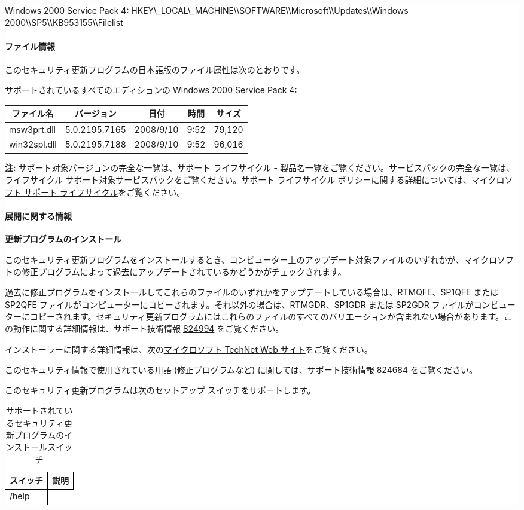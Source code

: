 </tr>
<tr>
<td style="border:1px solid black;">
</td>
<td style="border:1px solid black;">
Windows 2000 Service Pack 4:  
HKEY\_LOCAL\_MACHINE\\SOFTWARE\\Microsoft\\Updates\\Windows 2000\\SP5\\KB953155\\Filelist
</td>
</tr>
<tr class="alternateRow">
<td style="border:1px solid black;">
</td>
<td style="border:1px solid black;">
</td>
</tr>
</table>
 
#### ファイル情報

このセキュリティ更新プログラムの日本語版のファイル属性は次のとおりです。

サポートされているすべてのエディションの Windows 2000 Service Pack 4:

| ファイル名   | バージョン    | 日付      | 時間 | サイズ |
|--------------|---------------|-----------|------|--------|
| msw3prt.dll  | 5.0.2195.7165 | 2008/9/10 | 9:52 | 79,120 |
| win32spl.dll | 5.0.2195.7188 | 2008/9/10 | 9:52 | 96,016 |

**注:** サポート対象バージョンの完全な一覧は、[サポート ライフサイクル - 製品名一覧](http://support.microsoft.com/gp/lifeselectindex/)をご覧ください。サービスパックの完全な一覧は、[ライフサイクル サポート対象サービスパック](http://support.microsoft.com/gp/lifesupsps)をご覧ください。サポート ライフサイクル ポリシーに関する詳細については、[マイクロソフト サポート ライフサイクル](http://support.microsoft.com/lifecycle/)をご覧ください。

#### 展開に関する情報

**更新プログラムのインストール**

このセキュリティ更新プログラムをインストールするとき、コンピューター上のアップデート対象ファイルのいずれかが、マイクロソフトの修正プログラムによって過去にアップデートされているかどうかがチェックされます。

過去に修正プログラムをインストールしてこれらのファイルのいずれかをアップデートしている場合は、RTMQFE、SP1QFE または SP2QFE ファイルがコンピューターにコピーされます。それ以外の場合は、RTMGDR、SP1GDR または SP2GDR ファイルがコンピューターにコピーされます。セキュリティ更新プログラムにはこれらのファイルのすべてのバリエーションが含まれない場合があります。この動作に関する詳細情報は、サポート技術情報 [824994](http://support.microsoft.com/kb/824994) をご覧ください。

インストーラーに関する詳細情報は、次の[マイクロソフト TechNet Web サイト](http://www.microsoft.com/japan/technet/prodtechnol/windowsserver2003/deployment/winupdte.mspx)をご覧ください。

このセキュリティ情報で使用されている用語 (修正プログラムなど) に関しては、サポート技術情報 [824684](http://support.microsoft.com/kb/824684) をご覧ください。

このセキュリティ更新プログラムは次のセットアップ スイッチをサポートします。

<table class="dataTable">
<caption>
サポートされているセキュリティ更新プログラムのインストールスイッチ
</caption>
<tr class="thead">
<th style="border:1px solid black;" >
スイッチ
</th>
<th style="border:1px solid black;" >
説明
</th>
</tr>
<tr>
<td style="border:1px solid black;">
/help
</td>